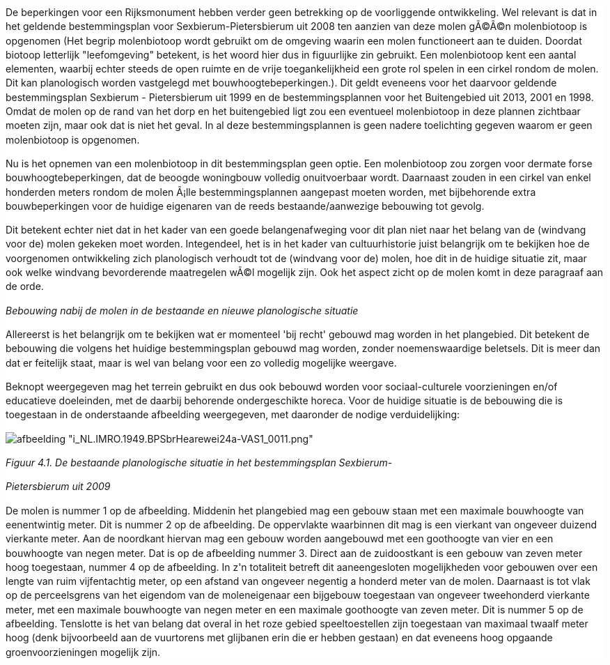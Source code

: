 De beperkingen voor een Rijksmonument hebben verder geen betrekking op de voorliggende ontwikkeling. Wel relevant is dat in het geldende bestemmingsplan voor Sexbierum\-Pietersbierum uit 2008 ten aanzien van deze molen gÃ©Ã©n molenbiotoop is opgenomen (Het begrip molenbiotoop wordt gebruikt om de omgeving waarin een molen functioneert aan te duiden. Doordat biotoop letterlijk "leefomgeving" betekent, is het woord hier dus in figuurlijke zin gebruikt. Een molenbiotoop kent een aantal elementen, waarbij echter steeds de open ruimte en de vrije toegankelijkheid een grote rol spelen in een cirkel rondom de molen. Dit kan planologisch worden vastgelegd met bouwhoogtebeperkingen.). Dit geldt eveneens voor het daarvoor geldende bestemmingsplan Sexbierum \- Pietersbierum uit 1999 en de bestemmingsplannen voor het Buitengebied uit 2013, 2001 en 1998\. Omdat de molen op de rand van het dorp en het buitengebied ligt zou een eventueel molenbiotoop in deze plannen zichtbaar moeten zijn, maar ook dat is niet het geval. In al deze bestemmingsplannen is geen nadere toelichting gegeven waarom er geen molenbiotoop is opgenomen.

Nu is het opnemen van een molenbiotoop in dit bestemmingsplan geen optie. Een molenbiotoop zou zorgen voor dermate forse bouwhoogtebeperkingen, dat de beoogde woningbouw volledig onuitvoerbaar wordt. Daarnaast zouden in een cirkel van enkel honderden meters rondom de molen Ã¡lle bestemmingsplannen aangepast moeten worden, met bijbehorende extra bouwbeperkingen voor de huidige eigenaren van de reeds bestaande/aanwezige bebouwing tot gevolg.

Dit betekent echter niet dat in het kader van een goede belangenafweging voor dit plan niet naar het belang van de (windvang voor de) molen gekeken moet worden. Integendeel, het is in het kader van cultuurhistorie juist belangrijk om te bekijken hoe de voorgenomen ontwikkeling zich planologisch verhoudt tot de (windvang voor de) molen, hoe dit in de huidige situatie zit, maar ook welke windvang bevorderende maatregelen wÃ©l mogelijk zijn. Ook het aspect zicht op de molen komt in deze paragraaf aan de orde.

*Bebouwing nabij de molen in de bestaande en nieuwe planologische situatie*

Allereerst is het belangrijk om te bekijken wat er momenteel 'bij recht' gebouwd mag worden in het plangebied. Dit betekent de bebouwing die volgens het huidige bestemmingsplan gebouwd mag worden, zonder noemenswaardige beletsels. Dit is meer dan dat er feitelijk staat, maar is wel van belang voor een zo volledig mogelijke weergave.

Beknopt weergegeven mag het terrein gebruikt en dus ook bebouwd worden voor sociaal\-culturele voorzieningen en/of educatieve doeleinden, met de daarbij behorende ondergeschikte horeca. Voor de huidige situatie is de bebouwing die is toegestaan in de onderstaande afbeelding weergegeven, met daaronder de nodige verduidelijking:

![afbeelding "i_NL.IMRO.1949.BPSbrHearewei24a-VAS1_0011.png"](i_NL.IMRO.1949.BPSbrHearewei24a-VAS1_0011.png)

*Figuur 4\.1\. De bestaande planologische situatie in het bestemmingsplan Sexbierum\-*

*Pietersbierum uit 2009*

De molen is nummer 1 op de afbeelding. Middenin het plangebied mag een gebouw staan met een maximale bouwhoogte van eenentwintig meter. Dit is nummer 2 op de afbeelding. De oppervlakte waarbinnen dit mag is een vierkant van ongeveer duizend vierkante meter. Aan de noordkant hiervan mag een gebouw worden aangebouwd met een goothoogte van vier en een bouwhoogte van negen meter. Dat is op de afbeelding nummer 3\. Direct aan de zuidoostkant is een gebouw van zeven meter hoog toegestaan, nummer 4 op de afbeelding. In z'n totaliteit betreft dit aaneengesloten mogelijkheden voor gebouwen over een lengte van ruim vijfentachtig meter, op een afstand van ongeveer negentig a honderd meter van de molen. Daarnaast is tot vlak op de perceelsgrens van het eigendom van de moleneigenaar een bijgebouw toegestaan van ongeveer tweehonderd vierkante meter, met een maximale bouwhoogte van negen meter en een maximale goothoogte van zeven meter. Dit is nummer 5 op de afbeelding. Tenslotte is het van belang dat overal in het roze gebied speeltoestellen zijn toegestaan van maximaal twaalf meter hoog (denk bijvoorbeeld aan de vuurtorens met glijbanen erin die er hebben gestaan) en dat eveneens hoog opgaande groenvoorzieningen mogelijk zijn.
